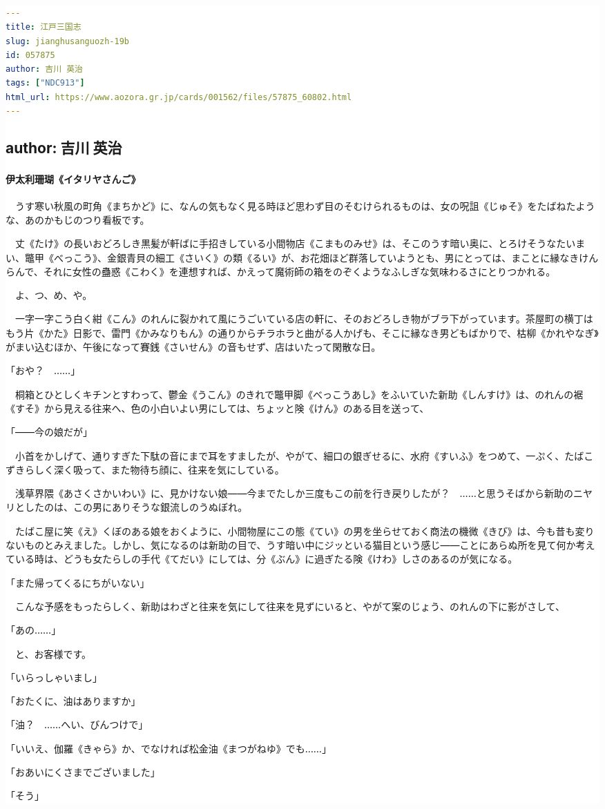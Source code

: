 ```yaml
---
title: 江戸三国志
slug: jianghusanguozh-19b
id: 057875
author: 吉川 英治
tags: ["NDC913"]
html_url: https://www.aozora.gr.jp/cards/001562/files/57875_60802.html
---
```


## author: 吉川 英治

#### 伊太利珊瑚《イタリヤさんご》




　うす寒い秋風の町角《まちかど》に、なんの気もなく見る時ほど思わず目のそむけられるものは、女の呪詛《じゅそ》をたばねたような、あのかもじのつり看板です。

　丈《たけ》の長いおどろしき黒髪が軒ばに手招きしている小間物店《こまものみせ》は、そこのうす暗い奥に、とろけそうなたいまい、鼈甲《べっこう》、金銀青貝の細工《さいく》の類《るい》が、お花畑ほど群落していようとも、男にとっては、まことに縁なきけんらんで、それに女性の蠱惑《こわく》を連想すれば、かえって魔術師の箱をのぞくようなふしぎな気味わるさにとりつかれる。

　よ、つ、め、や。

　一字一字こう白く紺《こん》のれんに裂かれて風にうごいている店の軒に、そのおどろしき物がブラ下がっています。茶屋町の横丁はもう片《かた》日影で、雷門《かみなりもん》の通りからチラホラと曲がる人かげも、そこに縁なき男どもばかりで、枯柳《かれやなぎ》がまい込むほか、午後になって賽銭《さいせん》の音もせず、店はいたって閑散な日。

「おや？　……」

　桐箱とひとしくキチンとすわって、鬱金《うこん》のきれで鼈甲脚《べっこうあし》をふいていた新助《しんすけ》は、のれんの裾《すそ》から見える往来へ、色の小白いよい男にしては、ちょッと険《けん》のある目を送って、

「――今の娘だが」

　小首をかしげて、通りすぎた下駄の音にまで耳をすましたが、やがて、細口の銀ぎせるに、水府《すいふ》をつめて、一ぷく、たばこずきらしく深く吸って、また物待ち顔に、往来を気にしている。

　浅草界隈《あさくさかいわい》に、見かけない娘――今までたしか三度もこの前を行き戻りしたが？　……と思うそばから新助のニヤリとしたのは、この男にありそうな銀流しのうぬぼれ。

　たばこ屋に笑《え》くぼのある娘をおくように、小間物屋にこの態《てい》の男を坐らせておく商法の機微《きび》は、今も昔も変りないものとみえました。しかし、気になるのは新助の目で、うす暗い中にジッといる猫目という感じ――ことにあらぬ所を見て何か考えている時は、どうも女たらしの手代《てだい》にしては、分《ぶん》に過ぎたる険《けわ》しさのあるのが気になる。

「また帰ってくるにちがいない」

　こんな予感をもったらしく、新助はわざと往来を気にして往来を見ずにいると、やがて案のじょう、のれんの下に影がさして、

「あの……」

　と、お客様です。

「いらっしゃいまし」

「おたくに、油はありますか」

「油？　……へい、びんつけで」

「いいえ、伽羅《きゃら》か、でなければ松金油《まつがねゆ》でも……」

「おあいにくさまでございました」

「そう」
